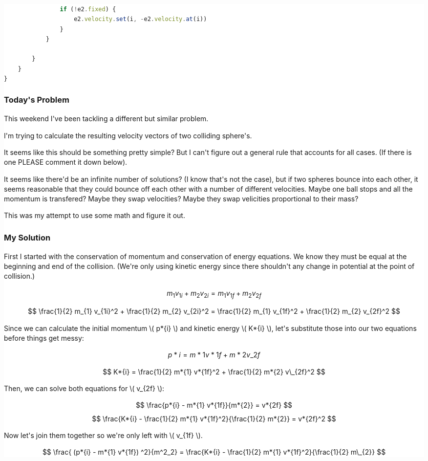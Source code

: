 ```javascript
                if (!e2.fixed) {
                    e2.velocity.set(i, -e2.velocity.at(i))
                }
            }

        }
    }
}
```

### Today's Problem

This weekend I've been tackling a different but similar problem.

I'm trying to calculate the resulting velocity vectors of two colliding sphere's.

It seems like this should be something pretty simple? But I can't figure out a general rule that accounts for all cases. (If there is one PLEASE comment it down below).

It seems like there'd be an infinite number of solutions? (I know that's not the case), but if two spheres bounce into each other, it seems reasonable that they could bounce off each other with a number of different velocities. Maybe one ball stops and all the momentum is transfered? Maybe they swap velocities? Maybe they swap velicities proportional to their mass?

This was my attempt to use some math and figure it out.

### My Solution

First I started with the conservation of momentum and conservation of energy equations. We know they must be equal at the beginning and end of the collision. (We're only using kinetic energy since there shouldn't any change in potential at the point of collision.)

$$
    m_{1} v_{1i} + m_{2} v_{2i} = m_{1} v_{1f} + m_{2} v_{2f}
$$

$$
    \frac{1}{2} m_{1} v_{1i}^2 + \frac{1}{2} m_{2} v_{2i}^2 =  \frac{1}{2} m_{1} v_{1f}^2 +  \frac{1}{2} m_{2} v_{2f}^2
$$

Since we can calculate the initial momentum \\( p*{i} \\) and kinetic energy \\( K*{i} \\), let's substitute those into our two equations before things get messy:

$$ p*{i} = m*{1} v*{1f} + m*{2} v\_{2f} $$

$$ K*{i} = \frac{1}{2} m*{1} v*{1f}^2 + \frac{1}{2} m*{2} v\_{2f}^2 $$

Then, we can solve both equations for \\( v\_{2f} \\):

$$ \frac{p*{i} - m*{1} v*{1f}}{m*{2}} = v*{2f} $$
$$ \frac{K*{i} - \frac{1}{2} m*{1} v*{1f}^2}{\frac{1}{2} m*{2}} = v*{2f}^2 $$

Now let's join them together so we're only left with \\( v\_{1f} \\).

$$ \frac{ (p*{i} - m*{1} v*{1f}) ^2}{m^2_2} = \frac{K*{i} - \frac{1}{2} m*{1} v*{1f}^2}{\frac{1}{2} m\_{2}} $$
